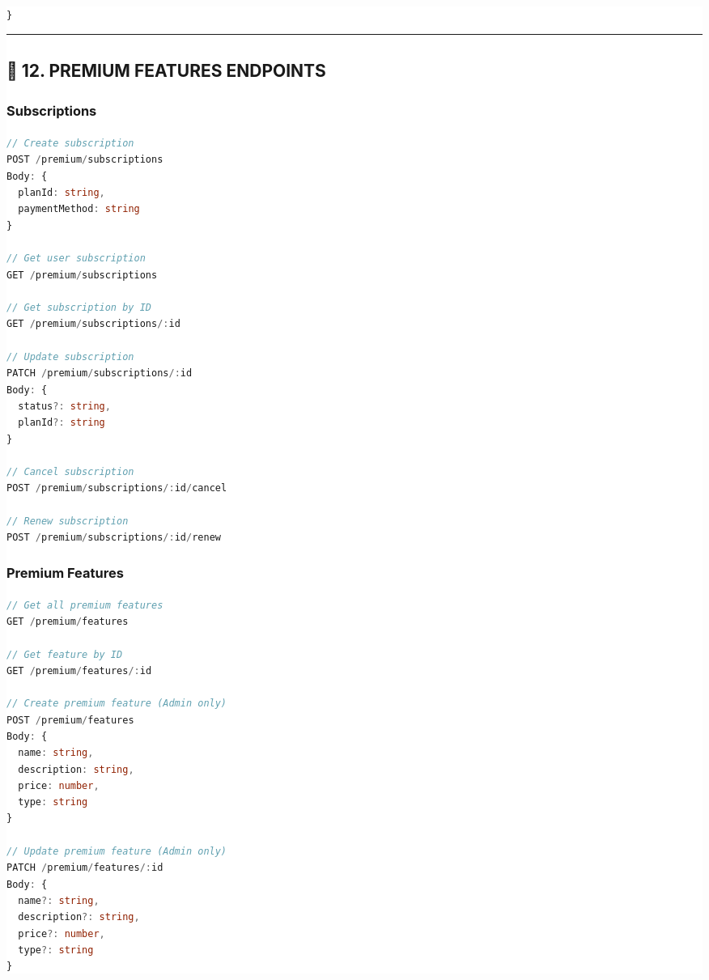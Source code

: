 ```typescript
}
```

---

## 💎 **12. PREMIUM FEATURES ENDPOINTS**

### **Subscriptions**

```typescript
// Create subscription
POST /premium/subscriptions
Body: {
  planId: string,
  paymentMethod: string
}

// Get user subscription
GET /premium/subscriptions

// Get subscription by ID
GET /premium/subscriptions/:id

// Update subscription
PATCH /premium/subscriptions/:id
Body: {
  status?: string,
  planId?: string
}

// Cancel subscription
POST /premium/subscriptions/:id/cancel

// Renew subscription
POST /premium/subscriptions/:id/renew
```

### **Premium Features**

```typescript
// Get all premium features
GET /premium/features

// Get feature by ID
GET /premium/features/:id

// Create premium feature (Admin only)
POST /premium/features
Body: {
  name: string,
  description: string,
  price: number,
  type: string
}

// Update premium feature (Admin only)
PATCH /premium/features/:id
Body: {
  name?: string,
  description?: string,
  price?: number,
  type?: string
}
```
